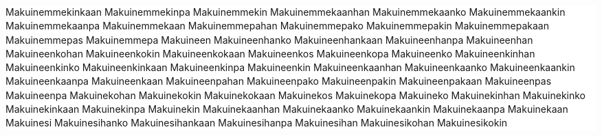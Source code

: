 Makuinemmekinkaan
Makuinemmekinpa
Makuinemmekin
Makuinemmekaanhan
Makuinemmekaanko
Makuinemmekaankin
Makuinemmekaanpa
Makuinemmekaan
Makuinemmepahan
Makuinemmepako
Makuinemmepakin
Makuinemmepakaan
Makuinemmepas
Makuinemmepa
Makuineen
Makuineenhanko
Makuineenhankaan
Makuineenhanpa
Makuineenhan
Makuineenkohan
Makuineenkokin
Makuineenkokaan
Makuineenkos
Makuineenkopa
Makuineenko
Makuineenkinhan
Makuineenkinko
Makuineenkinkaan
Makuineenkinpa
Makuineenkin
Makuineenkaanhan
Makuineenkaanko
Makuineenkaankin
Makuineenkaanpa
Makuineenkaan
Makuineenpahan
Makuineenpako
Makuineenpakin
Makuineenpakaan
Makuineenpas
Makuineenpa
Makuinekohan
Makuinekokin
Makuinekokaan
Makuinekos
Makuinekopa
Makuineko
Makuinekinhan
Makuinekinko
Makuinekinkaan
Makuinekinpa
Makuinekin
Makuinekaanhan
Makuinekaanko
Makuinekaankin
Makuinekaanpa
Makuinekaan
Makuinesi
Makuinesihanko
Makuinesihankaan
Makuinesihanpa
Makuinesihan
Makuinesikohan
Makuinesikokin